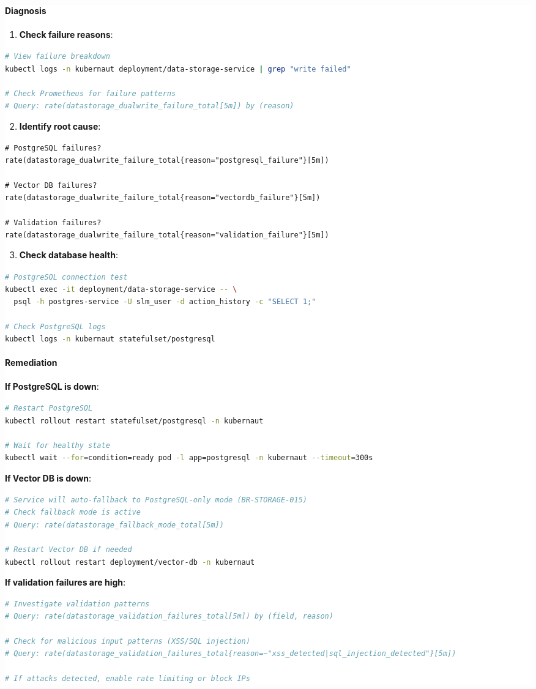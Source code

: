 #### Diagnosis

1. **Check failure reasons**:
```bash
# View failure breakdown
kubectl logs -n kubernaut deployment/data-storage-service | grep "write failed"

# Check Prometheus for failure patterns
# Query: rate(datastorage_dualwrite_failure_total[5m]) by (reason)
```

2. **Identify root cause**:
```promql
# PostgreSQL failures?
rate(datastorage_dualwrite_failure_total{reason="postgresql_failure"}[5m])

# Vector DB failures?
rate(datastorage_dualwrite_failure_total{reason="vectordb_failure"}[5m])

# Validation failures?
rate(datastorage_dualwrite_failure_total{reason="validation_failure"}[5m])
```

3. **Check database health**:
```bash
# PostgreSQL connection test
kubectl exec -it deployment/data-storage-service -- \
  psql -h postgres-service -U slm_user -d action_history -c "SELECT 1;"

# Check PostgreSQL logs
kubectl logs -n kubernaut statefulset/postgresql
```

#### Remediation

**If PostgreSQL is down**:
```bash
# Restart PostgreSQL
kubectl rollout restart statefulset/postgresql -n kubernaut

# Wait for healthy state
kubectl wait --for=condition=ready pod -l app=postgresql -n kubernaut --timeout=300s
```

**If Vector DB is down**:
```bash
# Service will auto-fallback to PostgreSQL-only mode (BR-STORAGE-015)
# Check fallback mode is active
# Query: rate(datastorage_fallback_mode_total[5m])

# Restart Vector DB if needed
kubectl rollout restart deployment/vector-db -n kubernaut
```

**If validation failures are high**:
```bash
# Investigate validation patterns
# Query: rate(datastorage_validation_failures_total[5m]) by (field, reason)

# Check for malicious input patterns (XSS/SQL injection)
# Query: rate(datastorage_validation_failures_total{reason=~"xss_detected|sql_injection_detected"}[5m])

# If attacks detected, enable rate limiting or block IPs
```
